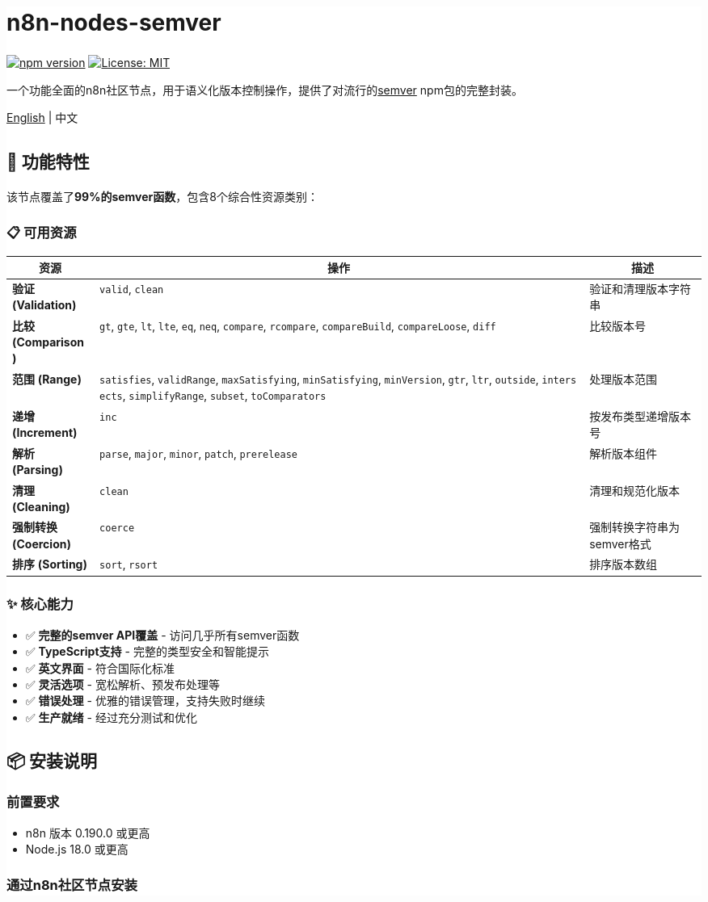# n8n-nodes-semver

[![npm version](https://badge.fury.io/js/@luka-cat-mimi%2Fn8n-nodes-semver.svg)](https://badge.fury.io/js/@luka-cat-mimi%2Fn8n-nodes-semver)
[![License: MIT](https://img.shields.io/badge/License-MIT-yellow.svg)](https://opensource.org/licenses/MIT)

一个功能全面的n8n社区节点，用于语义化版本控制操作，提供了对流行的[semver](https://www.npmjs.com/package/semver) npm包的完整封装。

[English](README.md) | 中文

## 🚀 功能特性

该节点覆盖了**99%的semver函数**，包含8个综合性资源类别：

### 📋 可用资源

| 资源 | 操作 | 描述 |
|------|------|------|
| **验证 (Validation)** | `valid`, `clean` | 验证和清理版本字符串 |
| **比较 (Comparison)** | `gt`, `gte`, `lt`, `lte`, `eq`, `neq`, `compare`, `rcompare`, `compareBuild`, `compareLoose`, `diff` | 比较版本号 |
| **范围 (Range)** | `satisfies`, `validRange`, `maxSatisfying`, `minSatisfying`, `minVersion`, `gtr`, `ltr`, `outside`, `intersects`, `simplifyRange`, `subset`, `toComparators` | 处理版本范围 |
| **递增 (Increment)** | `inc` | 按发布类型递增版本号 |
| **解析 (Parsing)** | `parse`, `major`, `minor`, `patch`, `prerelease` | 解析版本组件 |
| **清理 (Cleaning)** | `clean` | 清理和规范化版本 |
| **强制转换 (Coercion)** | `coerce` | 强制转换字符串为semver格式 |
| **排序 (Sorting)** | `sort`, `rsort` | 排序版本数组 |

### ✨ 核心能力

- ✅ **完整的semver API覆盖** - 访问几乎所有semver函数
- ✅ **TypeScript支持** - 完整的类型安全和智能提示
- ✅ **英文界面** - 符合国际化标准
- ✅ **灵活选项** - 宽松解析、预发布处理等
- ✅ **错误处理** - 优雅的错误管理，支持失败时继续
- ✅ **生产就绪** - 经过充分测试和优化

## 📦 安装说明

### 前置要求

- n8n 版本 0.190.0 或更高
- Node.js 18.0 或更高

### 通过n8n社区节点安装
